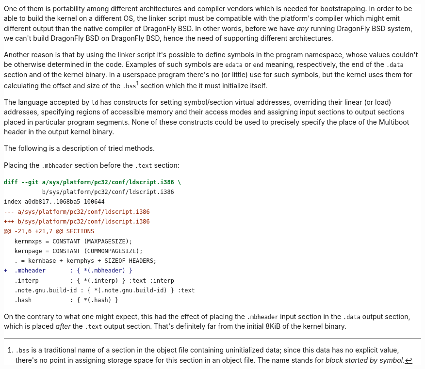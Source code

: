 One of them is portability among different architectures and compiler
vendors which is needed for bootstrapping.
In order to be able to build the kernel on a different OS,
the linker script must be compatible with the platform's compiler which
might emit different output than the native compiler of DragonFly BSD.
In other words, before we have _any_ running DragonFly BSD system,
we can't build DragonFly BSD on DragonFly BSD,
hence the need of supporting different architectures.

Another reason is that by using the linker script it's possible to define
symbols in the program namespace, whose values couldn't be otherwise
determined in the code.
Examples of such symbols are `edata` or `end` meaning, respectively,
the end of the `.data` section and of the kernel binary.
In a userspace program there's no (or little) use for such symbols,
but the kernel uses them for calculating the offset and size
of the `.bss`[^ft:bss] section which the it must initialize itself.

[^ft:bss]: `.bss` is a traditional name of a section in the object file
            containing uninitialized data; since this data has no
            explicit value, there's no point in assigning storage space
            for this section in an object file.
            The name stands for _block started by symbol_.

The language accepted by `ld` has constructs for setting symbol/section
virtual addresses, overriding their linear (or load) addresses,
specifying regions of accessible memory and their access modes
and assigning input sections to output sections placed in particular
program segments.
None of these constructs could be used to precisely specify the place
of the Multiboot header in the output kernel binary.

The following is a description of tried methods.

Placing the `.mbheader` section before the `.text` section:

```diff
diff --git a/sys/platform/pc32/conf/ldscript.i386 \
           b/sys/platform/pc32/conf/ldscript.i386
index a0db817..1068ba5 100644
--- a/sys/platform/pc32/conf/ldscript.i386
+++ b/sys/platform/pc32/conf/ldscript.i386
@@ -21,6 +21,7 @@ SECTIONS
   kernmxps = CONSTANT (MAXPAGESIZE);
   kernpage = CONSTANT (COMMONPAGESIZE);
   . = kernbase + kernphys + SIZEOF_HEADERS;
+  .mbheader       : { *(.mbheader) }
   .interp         : { *(.interp) } :text :interp
   .note.gnu.build-id : { *(.note.gnu.build-id) } :text
   .hash           : { *(.hash) }
```

On the contrary to what one might expect,
this had the effect of placing the `.mbheader`
input section in the `.data` output section, which is placed _after_ the
`.text` output section.
That's definitely far from the initial 8KiB of the kernel binary.


[^ft:loadlin]: `loadlin` was a bootloader common in the early days of Linux,
[^ft:lilo]: LILO was another Linux-only bootloader, used in many
[ext:multiboot]: http://www.gnu.org/software/grub/manual/multiboot/multiboot.html
[ext:grub]: http://www.gnu.org/software/grub/
[^ft:fsf]: Free Software Foundation (http://www.fsf.org/) is the entity
[^ft:pifeatures]: E.g. a graphical user interface implementation most probably
[^ft:hurdmb]: See @hurd-bootstrap.
[^ft:netbsdmb]: See @vidal2007netbsd.
[^ft:novamb]: See @steinberg2010nova.
[ext:arch-handbook]: http://www.freebsd.org/doc/en/books/arch-handbook/index.html
[ext:arch-handbook-boot]: http://www.freebsd.org/doc/en/books/arch-handbook/boot.html
[ext:biosspec]: http://www.scs.stanford.edu/nyu/04fa/lab/specsbbs101.pdf
[^ft:boot1]: Why not `boot1`? `boot1` actually exists.
[^ft:flatmem]: Flat memory model essentially means that the whole available
[^ft:longmode]: Long mode is the mode of execution where the processor
[^ft:coreboot-payload]: Coreboot is a BIOS firmware replacement.
[^ft:chainloading]: In fact it's not true that GRUB can chain load besides
[ext:grub-dfly]: http://git.savannah.gnu.org/cgit/grub.git/commit/?id=1e908b34a6c13ac04362a1c71799f2bf31908760
[ext:bzr]: http://bazaar.canonical.com/en/
[ext:git]: http://git-scm.com/
[ext:grub-git]: http://git.savannah.gnu.org/grub.git
[^ft:att]: @ritchie1974unix developed UNIX when working
[^ft:goldlinker]: The verbatim message is:
[^ft:ldd]: On x86-64 Linux this is typically `/lib64/ld-linux-x86-64.so.2`
[^ft:relocation]: Relocation is the switch from executing code at physical
[^ft:amd64]: According to Wikipedia: [AMD64][ext:wiki-amd64] was _announced
[ext:wiki-amd64]: http://en.wikipedia.org/wiki/X86-64#History_of_AMD64
[ext:coreboot]: http://www.coreboot.org/
[ext:uefi]: http://www.uefi.org/home/